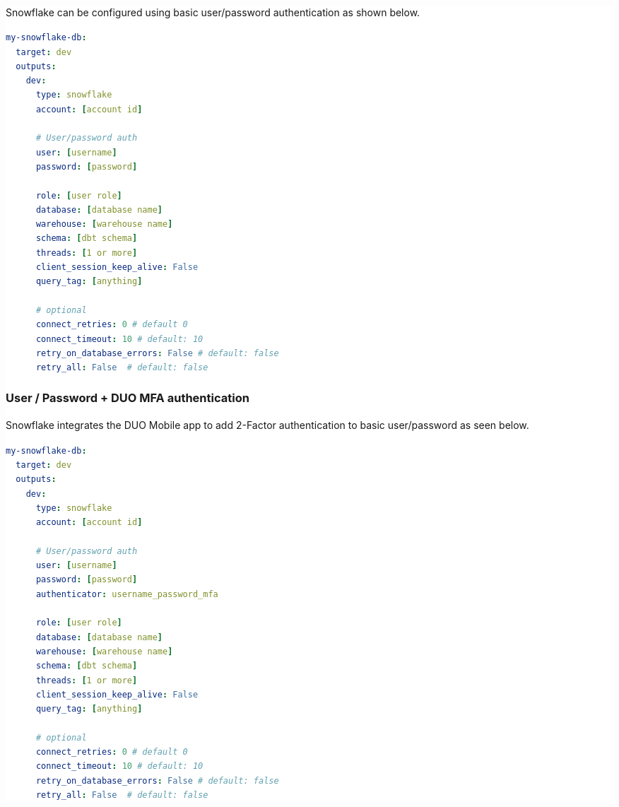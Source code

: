 Snowflake can be configured using basic user/password authentication as shown below.

<File name='~/.dbt/profiles.yml'>

```yaml
my-snowflake-db:
  target: dev
  outputs:
    dev:
      type: snowflake
      account: [account id]

      # User/password auth
      user: [username]
      password: [password]

      role: [user role]
      database: [database name]
      warehouse: [warehouse name]
      schema: [dbt schema]
      threads: [1 or more]
      client_session_keep_alive: False
      query_tag: [anything]

      # optional
      connect_retries: 0 # default 0
      connect_timeout: 10 # default: 10
      retry_on_database_errors: False # default: false 
      retry_all: False  # default: false
```

</File>

### User / Password + DUO MFA authentication

Snowflake integrates the DUO Mobile app to add 2-Factor authentication to basic user/password as seen below.

```yaml
my-snowflake-db:
  target: dev
  outputs:
    dev:
      type: snowflake
      account: [account id]

      # User/password auth
      user: [username]
      password: [password]
      authenticator: username_password_mfa

      role: [user role]
      database: [database name]
      warehouse: [warehouse name]
      schema: [dbt schema]
      threads: [1 or more]
      client_session_keep_alive: False
      query_tag: [anything]

      # optional
      connect_retries: 0 # default 0
      connect_timeout: 10 # default: 10
      retry_on_database_errors: False # default: false 
      retry_all: False  # default: false
```
